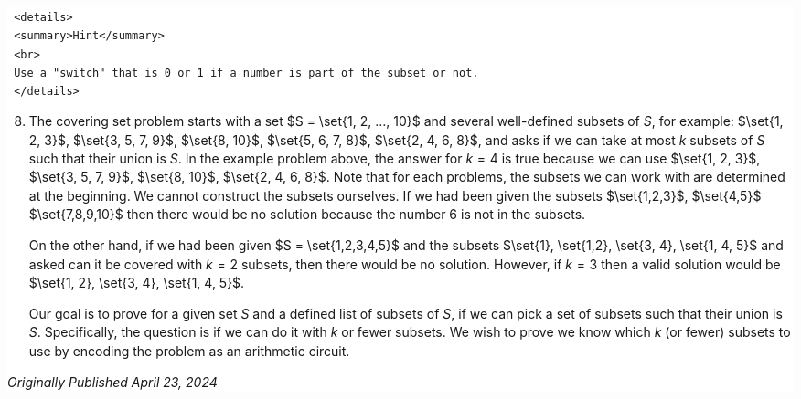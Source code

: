      <details>
     <summary>Hint</summary>
     <br>
     Use a "switch" that is 0 or 1 if a number is part of the subset or not.
     </details>

8. The covering set problem starts with a set $S = \set{1, 2, …, 10}$ and several well-defined subsets of $S$, for example: $\set{1, 2, 3}$, $\set{3, 5, 7, 9}$, $\set{8, 10}$, $\set{5, 6, 7, 8}$, $\set{2, 4, 6, 8}$, and asks if we can take at most $k$ subsets of $S$ such that their union is $S$. In the example problem above, the answer for $k = 4$ is true because we can use $\set{1, 2, 3}$, $\set{3, 5, 7, 9}$, $\set{8, 10}$, $\set{2, 4, 6, 8}$. Note that for each problems, the subsets we can work with are determined at the beginning. We cannot construct the subsets ourselves. If we had been given the subsets $\set{1,2,3}$, $\set{4,5}$ $\set{7,8,9,10}$ then there would be no solution because the number $6$ is not in the subsets.

     On the other hand, if we had been given $S = \set{1,2,3,4,5}$ and the subsets $\set{1}, \set{1,2}, \set{3, 4}, \set{1, 4, 5}$ and asked can it be covered with $k = 2$ subsets, then there would be no solution. However, if $k = 3$ then a valid solution would be $\set{1, 2}, \set{3, 4}, \set{1, 4, 5}$.

     Our goal is to prove for a given set $S$ and a defined list of subsets of $S$, if we can pick a set of subsets such that their union is $S$. Specifically, the question is if we can do it with $k$ or fewer subsets. We wish to prove we know which $k$ (or fewer) subsets to use by encoding the problem as an arithmetic circuit.

*Originally Published April 23, 2024*
